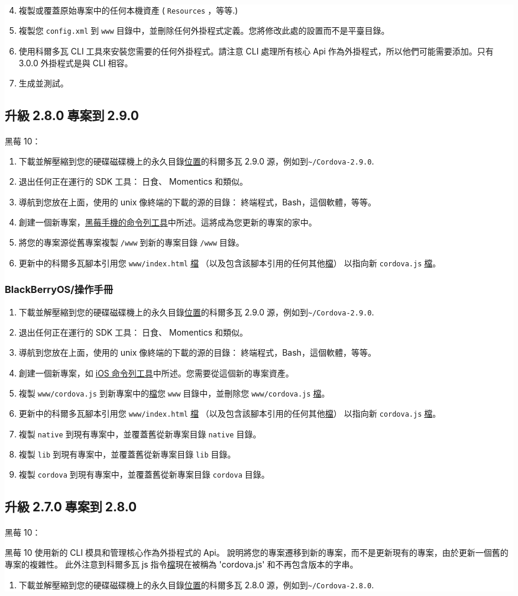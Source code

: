 4.  複製或覆蓋原始專案中的任何本機資產 ( `Resources` ，等等.)

5.  複製您 `config.xml` 到 `www` 目錄中，並刪除任何外掛程式定義。您將修改此處的設置而不是平臺目錄。

6.  使用科爾多瓦 CLI 工具來安裝您需要的任何外掛程式。請注意 CLI 處理所有核心 Api 作為外掛程式，所以他們可能需要添加。只有 3.0.0 外掛程式是與 CLI 相容。

7.  生成並測試。

## 升級 2.8.0 專案到 2.9.0

黑莓 10：

1.  下載並解壓縮到您的硬碟磁碟機上的永久目錄<a href="../../../cordova/geolocation/Position/position.html">位置</a>的科爾多瓦 2.9.0 源，例如到`~/Cordova-2.9.0`.

2.  退出任何正在運行的 SDK 工具： 日食、 Momentics 和類似。

3.  導航到您放在上面，使用的 unix 像終端的下載的源的目錄： 終端程式，Bash，這個軟體，等等。

4.  創建一個新專案，<a href="../blackberry/tools.html">黑莓手機的命令列工具</a>中所述。這將成為您更新的專案的家中。

5.  將您的專案源從舊專案複製 `/www` 到新的專案目錄 `/www` 目錄。

6.  更新中的科爾多瓦腳本引用您 `www/index.html` <a href="../../../cordova/file/fileobj/fileobj.html">檔</a> （以及包含該腳本引用的任何其他<a href="../../../cordova/file/fileobj/fileobj.html">檔</a>） 以指向新 `cordova.js` <a href="../../../cordova/file/fileobj/fileobj.html">檔</a>。

### BlackBerryOS/操作手冊

1.  下載並解壓縮到您的硬碟磁碟機上的永久目錄<a href="../../../cordova/geolocation/Position/position.html">位置</a>的科爾多瓦 2.9.0 源，例如到`~/Cordova-2.9.0`.

2.  退出任何正在運行的 SDK 工具： 日食、 Momentics 和類似。

3.  導航到您放在上面，使用的 unix 像終端的下載的源的目錄： 終端程式，Bash，這個軟體，等等。

4.  創建一個新專案，如 <a href="../ios/tools.html">iOS 命令列工具</a>中所述。您需要從這個新的專案資產。

5.  複製 `www/cordova.js` 到新專案中的<a href="../../../cordova/file/fileobj/fileobj.html">檔</a>您 `www` 目錄中，並刪除您 `www/cordova.js` <a href="../../../cordova/file/fileobj/fileobj.html">檔</a>。

6.  更新中的科爾多瓦腳本引用您 `www/index.html` <a href="../../../cordova/file/fileobj/fileobj.html">檔</a> （以及包含該腳本引用的任何其他<a href="../../../cordova/file/fileobj/fileobj.html">檔</a>） 以指向新 `cordova.js` <a href="../../../cordova/file/fileobj/fileobj.html">檔</a>。

7.  複製 `native` 到現有專案中，並覆蓋舊從新專案目錄 `native` 目錄。

8.  複製 `lib` 到現有專案中，並覆蓋舊從新專案目錄 `lib` 目錄。

9.  複製 `cordova` 到現有專案中，並覆蓋舊從新專案目錄 `cordova` 目錄。

## 升級 2.7.0 專案到 2.8.0

黑莓 10：

黑莓 10 使用新的 CLI 模具和管理核心作為外掛程式的 Api。 說明將您的專案遷移到新的專案，而不是更新現有的專案，由於更新一個舊的專案的複雜性。 此外注意到科爾多瓦 js 指令<a href="../../../cordova/file/fileobj/fileobj.html">檔</a>現在被稱為 'cordova.js' 和不再包含版本的字串。

1.  下載並解壓縮到您的硬碟磁碟機上的永久目錄<a href="../../../cordova/geolocation/Position/position.html">位置</a>的科爾多瓦 2.8.0 源，例如到`~/Cordova-2.8.0`.

